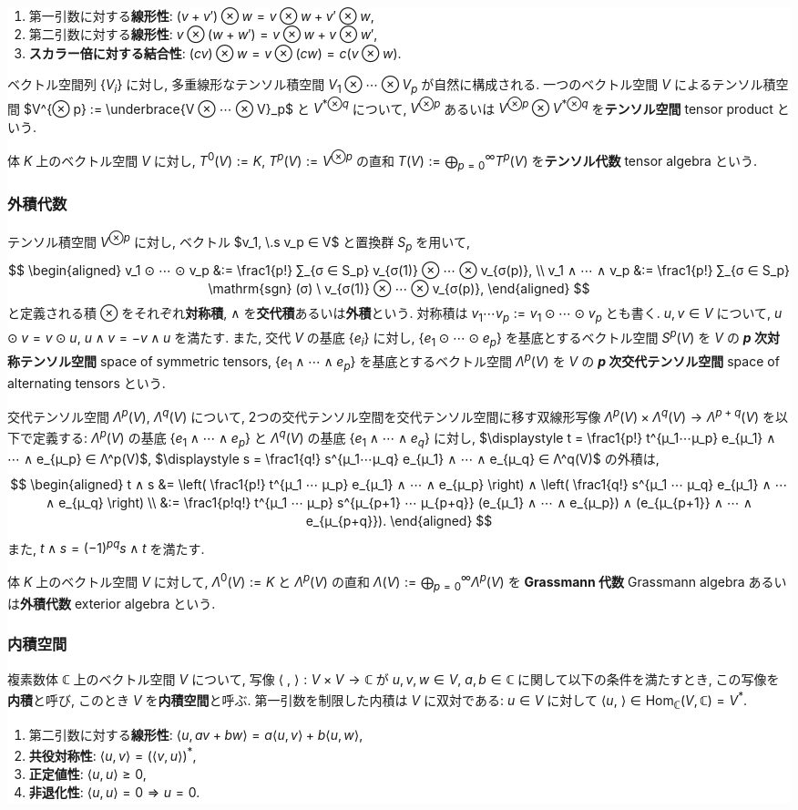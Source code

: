1. 第一引数に対する**線形性**: $(v + v') ⊗ w = v ⊗ w + v' ⊗ w$,
2. 第二引数に対する**線形性**: $v ⊗ (w + w') = v ⊗ w + v ⊗ w'$,
3. **スカラー倍に対する結合性**: $(c v) ⊗ w = v ⊗ (c w) = c (v ⊗ w)$.

ベクトル空間列 $\{ V_i \}$ に対し, 多重線形なテンソル積空間 $V_1 ⊗ ⋯ ⊗ V_p$ が自然に構成される. 一つのベクトル空間 $V$ によるテンソル積空間 $V^{⊗ p} := \underbrace{V ⊗ ⋯ ⊗ V}_p$ と ${V^{*}}^{⊗ q}$ について, $V^{⊗ p}$ あるいは $V^{⊗p} ⊗ {V^{*}}^{⊗ q}$ を**テンソル空間** tensor product という.

体 $K$ 上のベクトル空間 $V$ に対し, $T^0(V) := K$, $T^p(V) := V^{⊗ p}$ の直和 $T(V) := ⨁^∞_{p=0} T^p(V)$ を**テンソル代数** tensor algebra という.

### 外積代数

テンソル積空間 $V^{⊗ p}$ に対し, ベクトル $v_1, \.s v_p ∈ V$ と置換群 $S_p$ を用いて,
$$
\begin{aligned}
v_1 ⊙ ⋯ ⊙ v_p &:= \frac1{p!} ∑_{σ ∈ S_p} v_{σ(1)} ⊗ ⋯ ⊗ v_{σ(p)}, \\
v_1 ∧ ⋯ ∧ v_p &:= \frac1{p!} ∑_{σ ∈ S_p} \mathrm{sgn} (σ) \ v_{σ(1)} ⊗ ⋯ ⊗ v_{σ(p)},
\end{aligned}
$$
と定義される積 $⊗$ をそれぞれ**対称積**, $∧$ を**交代積**あるいは**外積**という. 対称積は $v_1 ⋯ v_p := v_1 ⊙ ⋯ ⊙ v_p$ とも書く. $u, v ∈ V$ について, $u ⊙ v = v ⊙ u$, $u ∧ v = - v ∧ u$ を満たす. また, 交代 $V$ の基底 $\{ e_i \}$ に対し, $\{ e_1 ⊙ ⋯ ⊙ e_p \}$ を基底とするベクトル空間 $S^p (V)$ を $V$ の **$p$ 次対称テンソル空間** space of symmetric tensors, $\{ e_1 ∧ ⋯ ∧ e_p \}$ を基底とするベクトル空間 $Λ^p (V)$ を $V$ の **$p$ 次交代テンソル空間** space of alternating tensors という.

交代テンソル空間 $Λ^p(V)$, $Λ^q(V)$ について, 2つの交代テンソル空間を交代テンソル空間に移す双線形写像 $Λ^p(V) × Λ^q(V) → Λ^{p+q}(V)$ を以下で定義する: $Λ^p(V)$ の基底 $\{ e_1 ∧ ⋯ ∧ e_p \}$ と $Λ^q(V)$ の基底 $\{ e_1 ∧ ⋯ ∧ e_q \}$ に対し, $\displaystyle t = \frac1{p!} t^{μ_1⋯μ_p} e_{μ_1} ∧ ⋯ ∧ e_{μ_p} ∈ Λ^p(V)$, $\displaystyle s = \frac1{q!} s^{μ_1⋯μ_q} e_{μ_1} ∧ ⋯ ∧ e_{μ_q} ∈ Λ^q(V)$ の外積は,
$$
\begin{aligned}
t ∧ s
&=  \left( \frac1{p!} t^{μ_1 ⋯ μ_p} e_{μ_1} ∧ ⋯ ∧ e_{μ_p} \right)
    ∧
    \left( \frac1{q!} s^{μ_1 ⋯ μ_q} e_{μ_1} ∧ ⋯ ∧ e_{μ_q} \right) \\
&:= \frac1{p!q!} t^{μ_1 ⋯ μ_p} s^{μ_{p+1} ⋯ μ_{p+q}}
    (e_{μ_1} ∧ ⋯ ∧ e_{μ_p}) ∧ (e_{μ_{p+1}} ∧ ⋯ ∧ e_{μ_{p+q}}).
\end{aligned}
$$
また, $t ∧ s = (-1)^{pq} s ∧ t$ を満たす.

体 $K$ 上のベクトル空間 $V$ に対して, $Λ^0(V) := K$ と $Λ^p(V)$ の直和 $Λ(V) := ⨁^∞_{p=0} Λ^p(V)$ を **Grassmann 代数** Grassmann algebra あるいは**外積代数** exterior algebra という.

### 内積空間

複素数体 $ℂ$ 上のベクトル空間 $V$ について, 写像 $⟨\ ,\ ⟩ : V × V → ℂ$ が $u, v, w ∈ V$, $a, b ∈ ℂ$ に関して以下の条件を満たすとき, この写像を**内積**と呼び, このとき $V$ を**内積空間**と呼ぶ. 第一引数を制限した内積は $V$ に双対である: $u ∈ V$ に対して $⟨u, \ ⟩ ∈ \mathrm{Hom}_ℂ (V, ℂ) = V^{*}$.

1. 第二引数に対する**線形性**: $⟨u, a v + b w⟩ = a ⟨u, v⟩ + b ⟨u, w⟩$,
2. **共役対称性**: $⟨u, v⟩ = (⟨v, u⟩)^{*}$,
3. **正定値性**: $⟨u, u⟩ \geq 0$,
4. **非退化性**: $⟨u, u⟩ = 0 ⇒ u = 0$.
